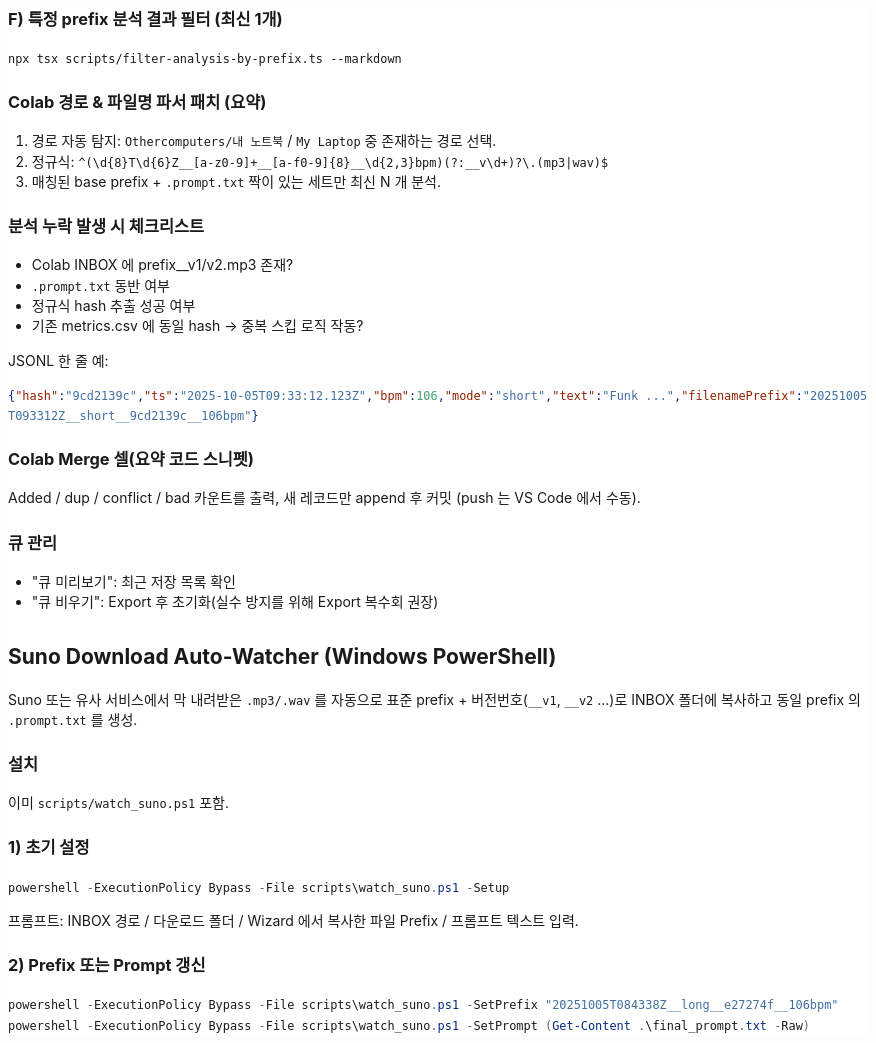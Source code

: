 ### F) 특정 prefix 분석 결과 필터 (최신 1개)
```
npx tsx scripts/filter-analysis-by-prefix.ts --markdown
```

### Colab 경로 & 파일명 파서 패치 (요약)
1. 경로 자동 탐지: `Othercomputers/내 노트북` / `My Laptop` 중 존재하는 경로 선택.
2. 정규식: `^(\d{8}T\d{6}Z__[a-z0-9]+__[a-f0-9]{8}__\d{2,3}bpm)(?:__v\d+)?\.(mp3|wav)$`
3. 매칭된 base prefix + `.prompt.txt` 짝이 있는 세트만 최신 N 개 분석.

### 분석 누락 발생 시 체크리스트
- Colab INBOX 에 prefix__v1/v2.mp3 존재?
- `.prompt.txt` 동반 여부
- 정규식 hash 추출 성공 여부
- 기존 metrics.csv 에 동일 hash → 중복 스킵 로직 작동?

JSONL 한 줄 예:
```json
{"hash":"9cd2139c","ts":"2025-10-05T09:33:12.123Z","bpm":106,"mode":"short","text":"Funk ...","filenamePrefix":"20251005T093312Z__short__9cd2139c__106bpm"}
```

### Colab Merge 셀(요약 코드 스니펫)
Added / dup / conflict / bad 카운트를 출력, 새 레코드만 append 후 커밋 (push 는 VS Code 에서 수동).

### 큐 관리
- "큐 미리보기": 최근 저장 목록 확인
- "큐 비우기": Export 후 초기화(실수 방지를 위해 Export 복수회 권장)

## Suno Download Auto-Watcher (Windows PowerShell)
Suno 또는 유사 서비스에서 막 내려받은 `.mp3/.wav` 를 자동으로 표준 prefix + 버전번호(`__v1`, `__v2` ...)로 INBOX 폴더에 복사하고 동일 prefix 의 `.prompt.txt` 를 생성.

### 설치
이미 `scripts/watch_suno.ps1` 포함.

### 1) 초기 설정
```powershell
powershell -ExecutionPolicy Bypass -File scripts\watch_suno.ps1 -Setup
```
프롬프트: INBOX 경로 / 다운로드 폴더 / Wizard 에서 복사한 파일 Prefix / 프롬프트 텍스트 입력.

### 2) Prefix 또는 Prompt 갱신
```powershell
powershell -ExecutionPolicy Bypass -File scripts\watch_suno.ps1 -SetPrefix "20251005T084338Z__long__e27274f__106bpm"
powershell -ExecutionPolicy Bypass -File scripts\watch_suno.ps1 -SetPrompt (Get-Content .\final_prompt.txt -Raw)
```
